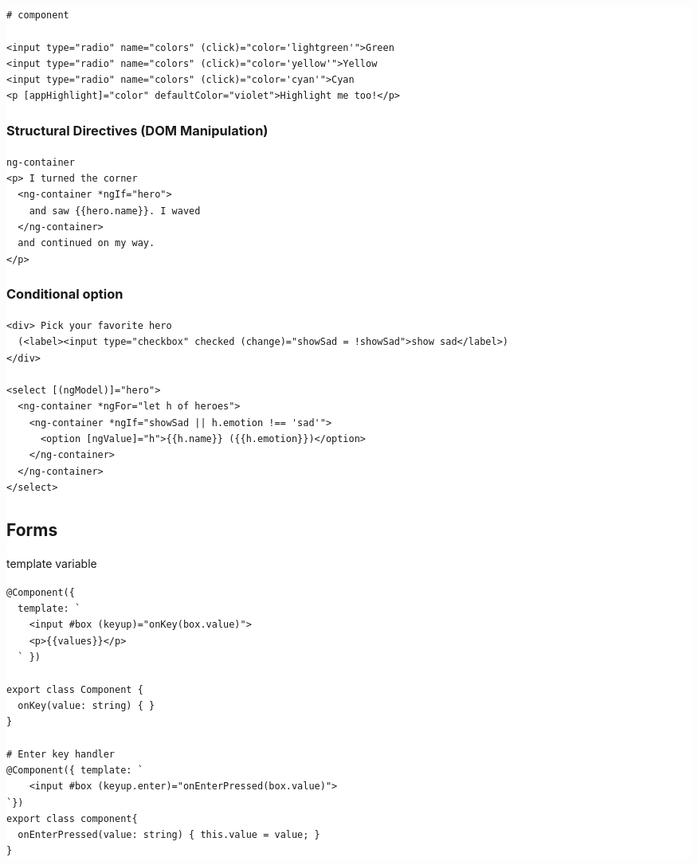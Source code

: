     # component

    <input type="radio" name="colors" (click)="color='lightgreen'">Green
    <input type="radio" name="colors" (click)="color='yellow'">Yellow
    <input type="radio" name="colors" (click)="color='cyan'">Cyan
    <p [appHighlight]="color" defaultColor="violet">Highlight me too!</p>


### Structural Directives (DOM Manipulation)

    ng-container
    <p> I turned the corner
      <ng-container *ngIf="hero">
        and saw {{hero.name}}. I waved
      </ng-container>
      and continued on my way.
    </p>

### Conditional option

    <div> Pick your favorite hero
      (<label><input type="checkbox" checked (change)="showSad = !showSad">show sad</label>)
    </div>
    
    <select [(ngModel)]="hero">
      <ng-container *ngFor="let h of heroes">
        <ng-container *ngIf="showSad || h.emotion !== 'sad'">
          <option [ngValue]="h">{{h.name}} ({{h.emotion}})</option>
        </ng-container>
      </ng-container>
    </select>
    
## Forms

template variable

    @Component({
      template: `
        <input #box (keyup)="onKey(box.value)">
        <p>{{values}}</p>
      ` })
      
    export class Component {
      onKey(value: string) { }
    }
  
    # Enter key handler
    @Component({ template: `
        <input #box (keyup.enter)="onEnterPressed(box.value)">
    `})
    export class component{
      onEnterPressed(value: string) { this.value = value; }
    }

